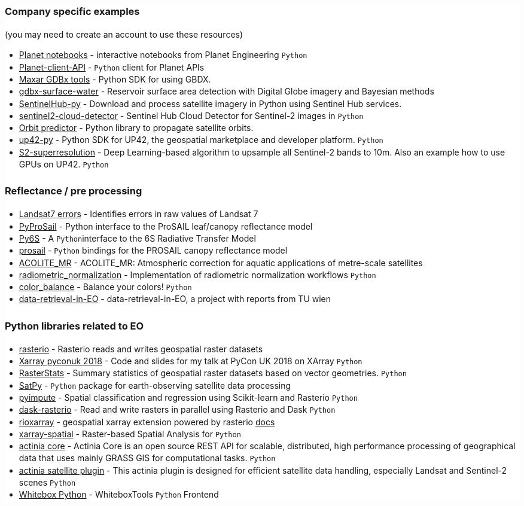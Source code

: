 ### Company specific examples
(you may need to create an account to use these resources)
- [Planet notebooks](https://github.com/planetlabs/notebooks) - interactive notebooks from Planet Engineering `Python`
- [Planet-client-API](https://github.com/planetlabs/planet-client-python) - `Python` client for Planet APIs 
- [Maxar GDBx tools](https://github.com/DigitalGlobe/gbdxtools) - Python SDK for using GBDX.
- [gdbx-surface-water](https://github.com/gena/gbdx-surface-water) - Reservoir surface area detection with Digital Globe imagery and Bayesian methods 
- [SentinelHub-py](https://github.com/sentinel-hub/sentinelhub-py) - Download and process satellite imagery in Python using Sentinel Hub services. 
- [sentinel2-cloud-detector](https://github.com/sentinel-hub/sentinel2-cloud-detector) - Sentinel Hub Cloud Detector for Sentinel-2 images in `Python`
- [Orbit predictor](https://github.com/satellogic/orbit-predictor) - Python library to propagate satellite orbits. 
- [up42-py](https://github.com/up42/up42-py) - Python SDK for UP42, the geospatial marketplace and developer platform. `Python`
- [S2-superresolution](https://github.com/up42/s2-superresolution) - Deep Learning-based algorithm to upsample all Sentinel-2 bands to 10m. Also an example how to use GPUs on UP42. `Python`

### Reflectance / pre processing
- [Landsat7 errors](https://github.com/gena/landsat7-errors) - Identifies errors in raw values of Landsat 7 
- [PyProSail](https://github.com/robintw/PyProSAIL) - Python interface to the ProSAIL leaf/canopy reflectance model 
- [Py6S](https://github.com/robintw/Py6S) - A `Python`interface to the 6S Radiative Transfer Model 
- [prosail](https://github.com/jgomezdans/prosail) - `Python` bindings for the PROSAIL canopy reflectance model 
- [ACOLITE_MR](https://github.com/acolite/acolite_mr) - ACOLITE_MR: Atmospheric correction for aquatic applications of metre-scale satellites 
- [radiometric_normalization](https://github.com/planetlabs/radiometric_normalization) - Implementation of radiometric normalization workflows `Python`
- [color_balance](https://github.com/planetlabs/color_balance) - Balance your colors! `Python`
- [data-retrieval-in-EO](https://gitlab.com/raul.lezameta/data-retrieval-in-EO/-/tree/master) - data-retrieval-in-EO, a project with reports from TU wien

### Python libraries related to EO
- [rasterio](https://github.com/mapbox/rasterio) - Rasterio reads and writes geospatial raster datasets
- [Xarray pyconuk 2018](https://github.com/robintw/XArray_PyConUK2018) - Code and slides for my talk at PyCon UK 2018 on XArray `Python`
- [RasterStats](https://github.com/perrygeo/python-rasterstats) - Summary statistics of geospatial raster datasets based on vector geometries. `Python`
- [SatPy](https://github.com/pytroll/satpy) - `Python` package for earth-observing satellite data processing
- [pyimpute](https://github.com/perrygeo/pyimpute) - Spatial classification and regression using Scikit-learn and Rasterio `Python`
- [dask-rasterio](https://github.com/dymaxionlabs/dask-rasterio) - Read and write rasters in parallel using Rasterio and Dask `Python` 
- [rioxarray](https://github.com/corteva/rioxarray) - geospatial xarray extension powered by rasterio [docs](https://corteva.github.io/rioxarray/stable/)
- [xarray-spatial](https://github.com/makepath/xarray-spatial) - Raster-based Spatial Analysis for `Python` 
- [actinia core](https://github.com/mundialis/actinia_core) - Actinia Core is an open source REST API for scalable, distributed, high performance processing of geographical data that uses mainly GRASS GIS for computational tasks. `Python`
- [actinia satellite plugin](https://github.com/mundialis/actinia_satellite_plugin) - This actinia plugin is designed for efficient satellite data handling, especially Landsat and Sentinel-2 scenes `Python`
- [Whitebox Python](https://github.com/giswqs/whitebox-python) - WhiteboxTools `Python` Frontend
